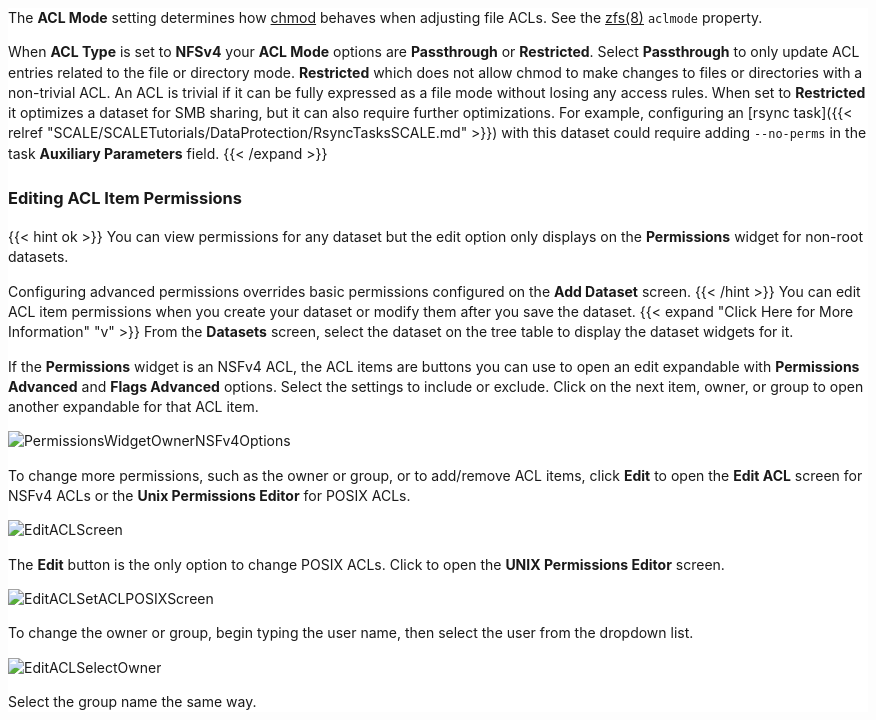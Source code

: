 The **ACL Mode** setting determines how [chmod](https://linux.die.net/man/1/chmod) behaves when adjusting file ACLs. 
See the [zfs(8)](https://linux.die.net/man/8/zfs) `aclmode` property. 

When **ACL Type** is set to **NFSv4** your **ACL Mode** options are **Passthrough** or **Restricted**. 
Select **Passthrough** to only update ACL entries related to the file or directory mode. 
**Restricted** which does not allow chmod to make changes to files or directories with a non-trivial ACL. 
An ACL is trivial if it can be fully expressed as a file mode without losing any access rules. 
When set to **Restricted** it optimizes a dataset for SMB sharing, but it can also require further optimizations. For example, configuring an [rsync task]({{< relref "SCALE/SCALETutorials/DataProtection/RsyncTasksSCALE.md" >}}) with this dataset could require adding `--no-perms` in the task **Auxiliary Parameters** field.
{{< /expand >}}
### Editing ACL Item Permissions

{{< hint ok >}}
You can view permissions for any dataset but the edit option only displays on the **Permissions** widget for non-root datasets.

Configuring advanced permissions overrides basic permissions configured on the **Add Dataset** screen.
{{< /hint >}}
You can edit ACL item permissions when you create your dataset or modify them after you save the dataset.
{{< expand "Click Here for More Information" "v" >}}
From the **Datasets** screen, select the dataset on the tree table to display the dataset widgets for it.

If the **Permissions** widget is an NSFv4 ACL, the ACL items are buttons you can use to open an edit expandable with **Permissions Advanced** and **Flags Advanced** options. 
Select the settings to include or exclude. Click on the next item, owner, or group to open another expandable for that ACL item.

![PermissionsWidgetOwnerNSFv4Options](/images/SCALE/22.12/PermissionsWidgetOwnerNSFv4Options.png "Edit NFSv4 Permissions")

To change more permissions, such as the owner or group, or to add/remove ACL items, click **Edit** to open the **Edit ACL** screen for NSFv4 ACLs or the **Unix Permissions Editor** for POSIX ACLs. 

![EditACLScreen](/images/SCALE/22.12/EditACLScreen.png "Edit ACL NFSv4 Permissions")

The **Edit** button is the only option to change POSIX ACLs. Click to open the **UNIX Permissions Editor** screen. 

![EditACLSetACLPOSIXScreen](/images/SCALE/22.12/EditACLSetACLPOSIXScreen.png "Edit Permissions Unix Permissions Editor")

To change the owner or group, begin typing the user name, then select the user from the dropdown list.

![EditACLSelectOwner](/images/SCALE/22.12/EditACLSelectOwner.png "Edit ACL Select Owner")

Select the group name the same way.
